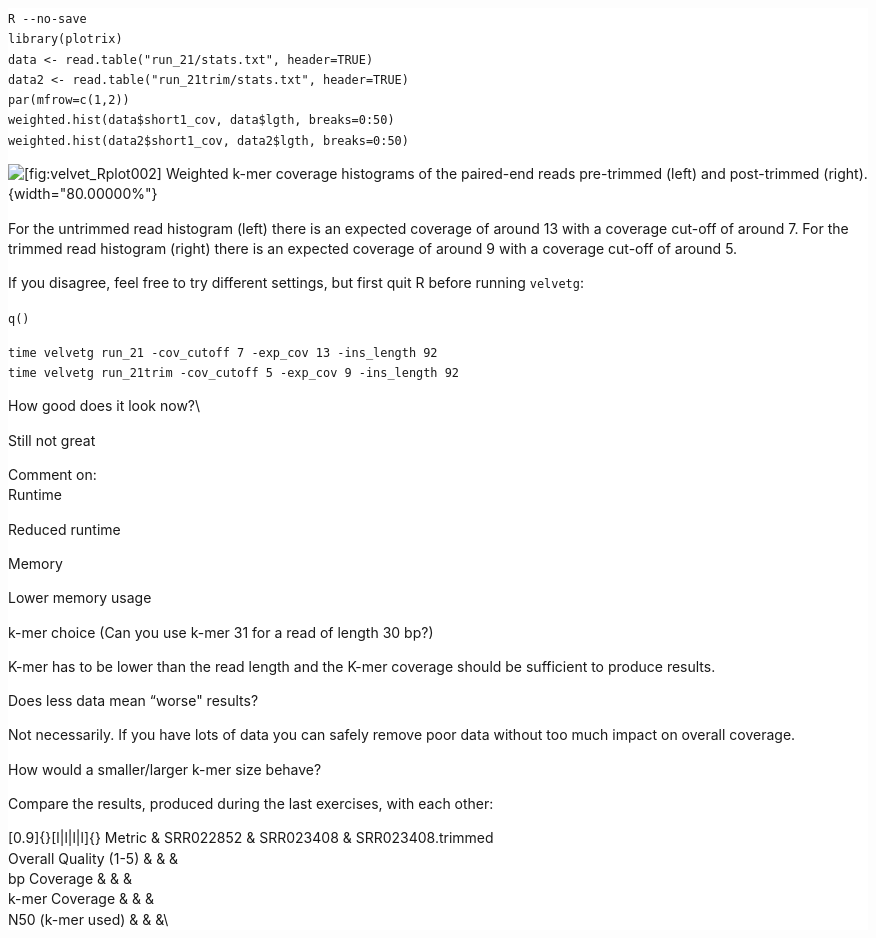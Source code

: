 ``` {style="R"}
R --no-save
library(plotrix) 
data <- read.table("run_21/stats.txt", header=TRUE) 
data2 <- read.table("run_21trim/stats.txt", header=TRUE) 
par(mfrow=c(1,2))
weighted.hist(data$short1_cov, data$lgth, breaks=0:50)
weighted.hist(data2$short1_cov, data2$lgth, breaks=0:50)
```

![\[fig:velvet\_Rplot002\] Weighted k-mer coverage histograms of the
paired-end reads pre-trimmed (left) and post-trimmed
(right).](handout/velvet/velvet_Rplot002.png){width="80.00000%"}

For the untrimmed read histogram (left) there is an expected coverage of
around 13 with a coverage cut-off of around 7. For the trimmed read
histogram (right) there is an expected coverage of around 9 with a
coverage cut-off of around 5.

If you disagree, feel free to try different settings, but first quit R
before running `velvetg`:

``` {style="R"}
q()
```

    time velvetg run_21 -cov_cutoff 7 -exp_cov 13 -ins_length 92
    time velvetg run_21trim -cov_cutoff 5 -exp_cov 9 -ins_length 92

How good does it look now?\

Still not great

Comment on:\
Runtime

Reduced runtime

Memory

Lower memory usage

k-mer choice (Can you use k-mer 31 for a read of length 30 bp?)

K-mer has to be lower than the read length and the K-mer coverage should
be sufficient to produce results.

Does less data mean “worse" results?

Not necessarily. If you have lots of data you can safely remove poor
data without too much impact on overall coverage.

How would a smaller/larger k-mer size behave?

Compare the results, produced during the last exercises, with each
other:

[0.9]{}[l|l|l|l]{} Metric & SRR022852 & SRR023408 & SRR023408.trimmed\
Overall Quality (1-5) & & &\
bp Coverage & & &\
k-mer Coverage & & &\
N50 (k-mer used) & & &\

